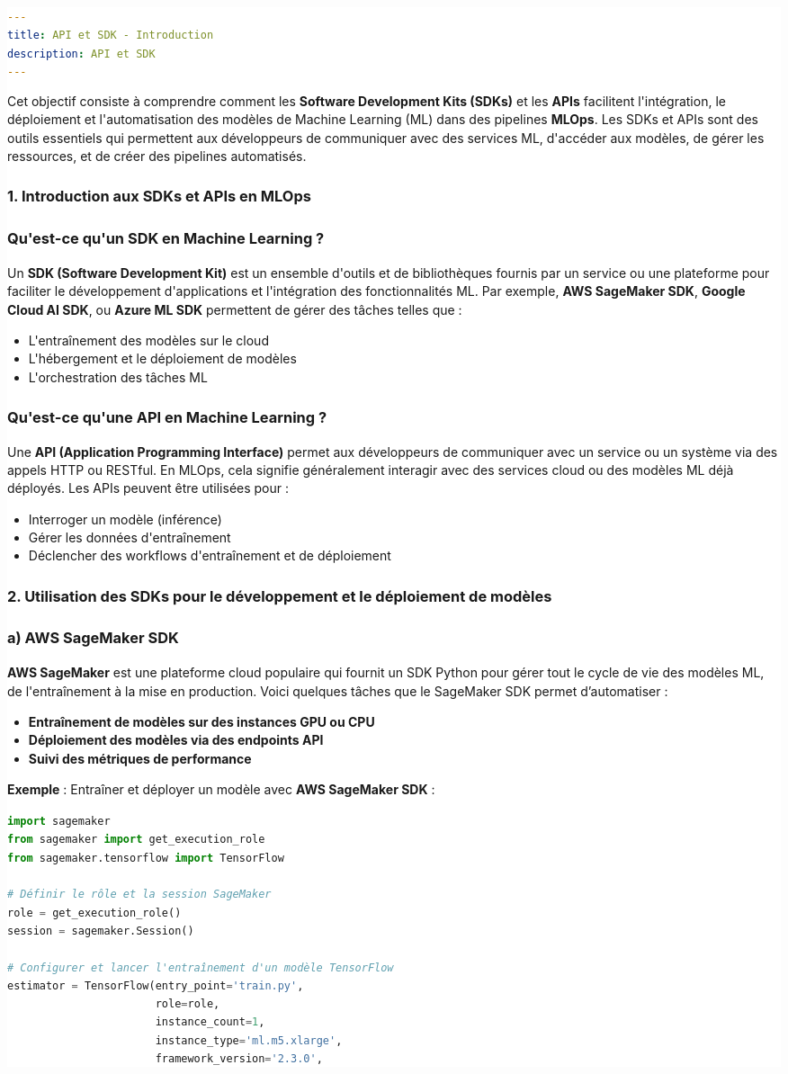 ```yaml
---
title: API et SDK - Introduction
description: API et SDK
---
```


Cet objectif consiste à comprendre comment les **Software Development Kits (SDKs)** et les **APIs** facilitent l'intégration, le déploiement et l'automatisation des modèles de Machine Learning (ML) dans des pipelines **MLOps**. Les SDKs et APIs sont des outils essentiels qui permettent aux développeurs de communiquer avec des services ML, d'accéder aux modèles, de gérer les ressources, et de créer des pipelines automatisés.

### 1. **Introduction aux SDKs et APIs en MLOps**

### **Qu'est-ce qu'un SDK en Machine Learning ?**

Un **SDK (Software Development Kit)** est un ensemble d'outils et de bibliothèques fournis par un service ou une plateforme pour faciliter le développement d'applications et l'intégration des fonctionnalités ML. Par exemple, **AWS SageMaker SDK**, **Google Cloud AI SDK**, ou **Azure ML SDK** permettent de gérer des tâches telles que :

- L'entraînement des modèles sur le cloud
- L'hébergement et le déploiement de modèles
- L'orchestration des tâches ML

### **Qu'est-ce qu'une API en Machine Learning ?**

Une **API (Application Programming Interface)** permet aux développeurs de communiquer avec un service ou un système via des appels HTTP ou RESTful. En MLOps, cela signifie généralement interagir avec des services cloud ou des modèles ML déjà déployés. Les APIs peuvent être utilisées pour :

- Interroger un modèle (inférence)
- Gérer les données d'entraînement
- Déclencher des workflows d'entraînement et de déploiement

### 2. **Utilisation des SDKs pour le développement et le déploiement de modèles**

### a) **AWS SageMaker SDK**

**AWS SageMaker** est une plateforme cloud populaire qui fournit un SDK Python pour gérer tout le cycle de vie des modèles ML, de l'entraînement à la mise en production. Voici quelques tâches que le SageMaker SDK permet d’automatiser :

- **Entraînement de modèles sur des instances GPU ou CPU**
- **Déploiement des modèles via des endpoints API**
- **Suivi des métriques de performance**

**Exemple** : Entraîner et déployer un modèle avec **AWS SageMaker SDK** :

```python
import sagemaker
from sagemaker import get_execution_role
from sagemaker.tensorflow import TensorFlow

# Définir le rôle et la session SageMaker
role = get_execution_role()
session = sagemaker.Session()

# Configurer et lancer l'entraînement d'un modèle TensorFlow
estimator = TensorFlow(entry_point='train.py',
                       role=role,
                       instance_count=1,
                       instance_type='ml.m5.xlarge',
                       framework_version='2.3.0',
```